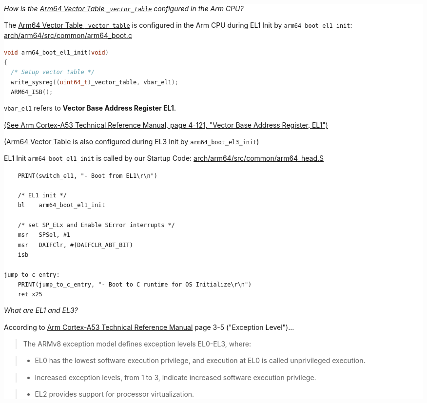 _How is the [Arm64 Vector Table `_vector_table`](https://github.com/lupyuen/incubator-nuttx/blob/pinephone/arch/arm64/src/common/arm64_vector_table.S#L93-L232) configured in the Arm CPU?_

The [Arm64 Vector Table `_vector_table`](https://github.com/lupyuen/incubator-nuttx/blob/pinephone/arch/arm64/src/common/arm64_vector_table.S#L93-L232) is configured in the Arm CPU during EL1 Init by `arm64_boot_el1_init`: [arch/arm64/src/common/arm64_boot.c](https://github.com/lupyuen/incubator-nuttx/blob/pinephone/arch/arm64/src/common/arm64_boot.c#L132-L162)

```c
void arm64_boot_el1_init(void)
{
  /* Setup vector table */
  write_sysreg((uint64_t)_vector_table, vbar_el1);
  ARM64_ISB();
```

`vbar_el1` refers to __Vector Base Address Register EL1__.

[(See Arm Cortex-A53 Technical Reference Manual, page 4-121, "Vector Base Address Register, EL1")](https://documentation-service.arm.com/static/5e9075f9c8052b1608761519?token=)

[(Arm64 Vector Table is also configured during EL3 Init by `arm64_boot_el3_init`)](https://github.com/lupyuen/incubator-nuttx/blob/pinephone/arch/arm64/src/common/arm64_boot.c#L39-L75)

EL1 Init `arm64_boot_el1_init` is called by our Startup Code: [arch/arm64/src/common/arm64_head.S](https://github.com/lupyuen/incubator-nuttx/blob/pinephone/arch/arm64/src/common/arm64_head.S#L216-L230)

```text
    PRINT(switch_el1, "- Boot from EL1\r\n")

    /* EL1 init */
    bl    arm64_boot_el1_init

    /* set SP_ELx and Enable SError interrupts */
    msr   SPSel, #1
    msr   DAIFClr, #(DAIFCLR_ABT_BIT)
    isb

jump_to_c_entry:
    PRINT(jump_to_c_entry, "- Boot to C runtime for OS Initialize\r\n")
    ret x25
```

_What are EL1 and EL3?_

According to [Arm Cortex-A53 Technical Reference Manual](https://documentation-service.arm.com/static/5e9075f9c8052b1608761519?token=) page 3-5 ("Exception Level")...

> The ARMv8 exception model defines exception levels EL0-EL3, where:

> - EL0 has the lowest software execution privilege, and execution at EL0 is called unprivileged execution.

> - Increased exception levels, from 1 to 3, indicate increased software execution privilege.

> - EL2 provides support for processor virtualization.
